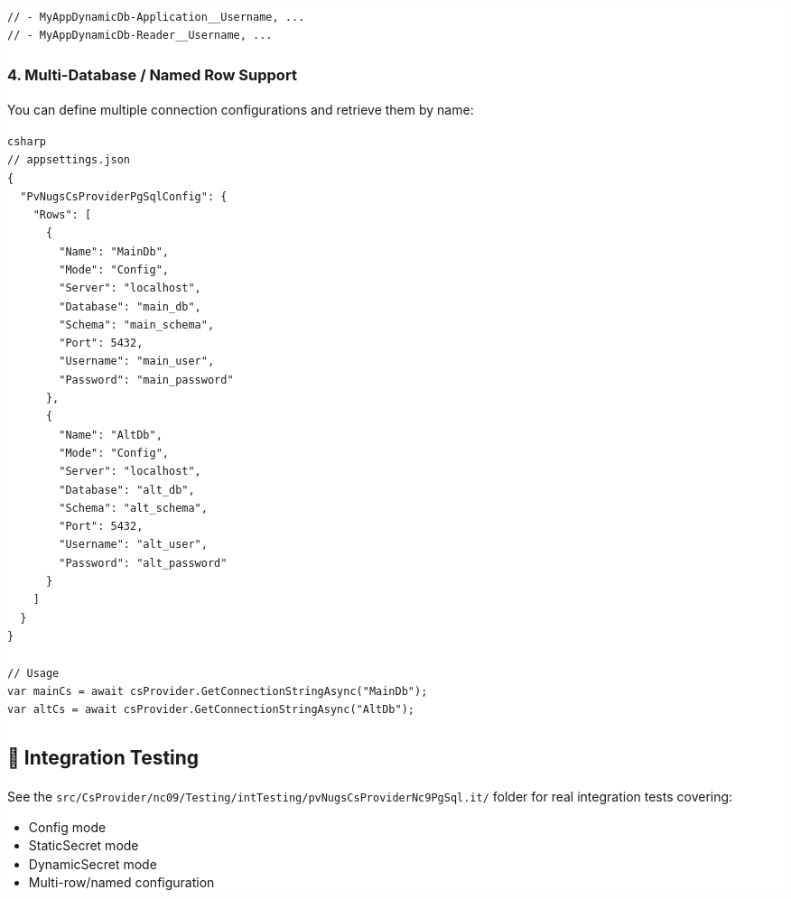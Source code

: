 ```
// - MyAppDynamicDb-Application__Username, ...
// - MyAppDynamicDb-Reader__Username, ...
```

### 4. Multi-Database / Named Row Support

You can define multiple connection configurations and retrieve them by name:

```
csharp
// appsettings.json
{
  "PvNugsCsProviderPgSqlConfig": {
    "Rows": [
      {
        "Name": "MainDb",
        "Mode": "Config",
        "Server": "localhost",
        "Database": "main_db",
        "Schema": "main_schema",
        "Port": 5432,
        "Username": "main_user",
        "Password": "main_password"
      },
      {
        "Name": "AltDb",
        "Mode": "Config",
        "Server": "localhost",
        "Database": "alt_db",
        "Schema": "alt_schema",
        "Port": 5432,
        "Username": "alt_user",
        "Password": "alt_password"
      }
    ]
  }
}

// Usage
var mainCs = await csProvider.GetConnectionStringAsync("MainDb");
var altCs = await csProvider.GetConnectionStringAsync("AltDb");
```

## 🧪 Integration Testing

See the `src/CsProvider/nc09/Testing/intTesting/pvNugsCsProviderNc9PgSql.it/` folder for real integration tests covering:
- Config mode
- StaticSecret mode
- DynamicSecret mode
- Multi-row/named configuration
